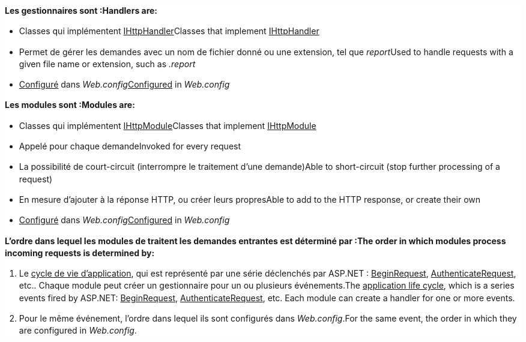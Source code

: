 <span data-ttu-id="dbbc2-109">**Les gestionnaires sont :**</span><span class="sxs-lookup"><span data-stu-id="dbbc2-109">**Handlers are:**</span></span>

   * <span data-ttu-id="dbbc2-110">Classes qui implémentent [IHttpHandler](https://msdn.microsoft.com/library/system.web.ihttphandler.aspx)</span><span class="sxs-lookup"><span data-stu-id="dbbc2-110">Classes that implement [IHttpHandler](https://msdn.microsoft.com/library/system.web.ihttphandler.aspx)</span></span>

   * <span data-ttu-id="dbbc2-111">Permet de gérer les demandes avec un nom de fichier donné ou une extension, tel que *report*</span><span class="sxs-lookup"><span data-stu-id="dbbc2-111">Used to handle requests with a given file name or extension, such as *.report*</span></span>

   * <span data-ttu-id="dbbc2-112">[Configuré](https://msdn.microsoft.com/library/46c5ddfy.aspx) dans *Web.config*</span><span class="sxs-lookup"><span data-stu-id="dbbc2-112">[Configured](https://msdn.microsoft.com/library/46c5ddfy.aspx) in *Web.config*</span></span>

<span data-ttu-id="dbbc2-113">**Les modules sont :**</span><span class="sxs-lookup"><span data-stu-id="dbbc2-113">**Modules are:**</span></span>

   * <span data-ttu-id="dbbc2-114">Classes qui implémentent [IHttpModule](https://msdn.microsoft.com/library/system.web.ihttpmodule.aspx)</span><span class="sxs-lookup"><span data-stu-id="dbbc2-114">Classes that implement [IHttpModule](https://msdn.microsoft.com/library/system.web.ihttpmodule.aspx)</span></span>

   * <span data-ttu-id="dbbc2-115">Appelé pour chaque demande</span><span class="sxs-lookup"><span data-stu-id="dbbc2-115">Invoked for every request</span></span>

   * <span data-ttu-id="dbbc2-116">La possibilité de court-circuit (interrompre le traitement d’une demande)</span><span class="sxs-lookup"><span data-stu-id="dbbc2-116">Able to short-circuit (stop further processing of a request)</span></span>

   * <span data-ttu-id="dbbc2-117">En mesure d’ajouter à la réponse HTTP, ou créer leurs propres</span><span class="sxs-lookup"><span data-stu-id="dbbc2-117">Able to add to the HTTP response, or create their own</span></span>

   * <span data-ttu-id="dbbc2-118">[Configuré](https://msdn.microsoft.com/library/ms227673.aspx) dans *Web.config*</span><span class="sxs-lookup"><span data-stu-id="dbbc2-118">[Configured](https://msdn.microsoft.com/library/ms227673.aspx) in *Web.config*</span></span>

<span data-ttu-id="dbbc2-119">**L’ordre dans lequel les modules de traitent les demandes entrantes est déterminé par :**</span><span class="sxs-lookup"><span data-stu-id="dbbc2-119">**The order in which modules process incoming requests is determined by:**</span></span>

   1. <span data-ttu-id="dbbc2-120">Le [cycle de vie d’application](https://msdn.microsoft.com/library/ms227673.aspx), qui est représenté par une série déclenchés par ASP.NET : [BeginRequest](https://msdn.microsoft.com/library/system.web.httpapplication.beginrequest.aspx), [AuthenticateRequest](https://msdn.microsoft.com/library/system.web.httpapplication.authenticaterequest.aspx), etc.. Chaque module peut créer un gestionnaire pour un ou plusieurs événements.</span><span class="sxs-lookup"><span data-stu-id="dbbc2-120">The [application life cycle](https://msdn.microsoft.com/library/ms227673.aspx), which is a series events fired by ASP.NET: [BeginRequest](https://msdn.microsoft.com/library/system.web.httpapplication.beginrequest.aspx), [AuthenticateRequest](https://msdn.microsoft.com/library/system.web.httpapplication.authenticaterequest.aspx), etc. Each module can create a handler for one or more events.</span></span>

   2. <span data-ttu-id="dbbc2-121">Pour le même événement, l’ordre dans lequel ils sont configurés dans *Web.config*.</span><span class="sxs-lookup"><span data-stu-id="dbbc2-121">For the same event, the order in which they are configured in *Web.config*.</span></span>
